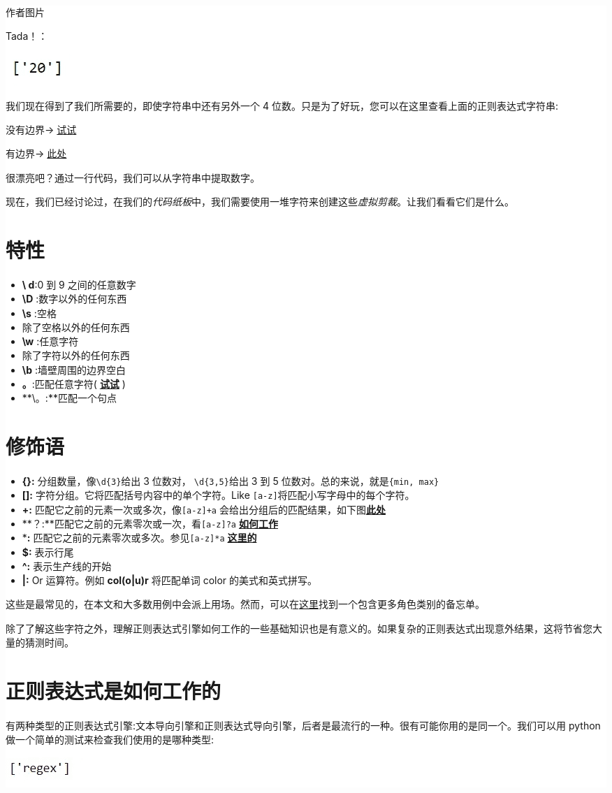 作者图片

Tada！：

![](img/8f9ba1701baa6a17ae8991afc4626d41.png)

我们现在得到了我们所需要的，即使字符串中还有另外一个 4 位数。只是为了好玩，您可以在这里查看上面的正则表达式字符串:

没有边界→ [试试](https://regex101.com/r/6NQrVh/1)

有边界→ [此处](https://regex101.com/r/f2JlO3/1)

很漂亮吧？通过一行代码，我们可以从字符串中提取数字。

现在，我们已经讨论过，在我们的*代码纸板*中，我们需要使用一堆字符来创建这些*虚拟剪裁*。让我们看看它们是什么。

# 特性

*   **\ d**:0 到 9 之间的任意数字
*   **\D** :数字以外的任何东西
*   **\s** :空格
*   除了空格以外的任何东西
*   **\w** :任意字符
*   除了字符以外的任何东西
*   **\b** :墙壁周围的边界空白
*   **。**:匹配任意字符( [**试试**](https://regex101.com/r/8MHf23/1) )
*   **\。:**匹配一个句点

# 修饰语

*   **{}:** 分组数量，像`\d{3}`给出 3 位数对， `\d{3,5}`给出 3 到 5 位数对。总的来说，就是`{min, max}`
*   **[]:** 字符分组。它将匹配括号内容中的单个字符。Like `[a-z]`将匹配小写字母中的每个字符。
*   **+:** 匹配它之前的元素一次或多次，像`[a-z]+a` 会给出分组后的匹配结果，如下图[**此处**](https://regex101.com/r/mWajBz/1)
*   **？:**匹配它之前的元素零次或一次，看`[a-z]?a` [**如何工作**](https://regex101.com/r/crYTcV/1)
*   ***:** 匹配它之前的元素零次或多次。参见`[a-z]*a` [**这里的**](https://regex101.com/r/FuBwxr/1)
*   **$:** 表示行尾
*   **^:** 表示生产线的开始
*   **|:** Or 运算符。例如 **col(o|u)r** 将匹配单词 color 的美式和英式拼写。

这些是最常见的，在本文和大多数用例中会派上用场。然而，可以在[这里](https://www.rexegg.com/regex-quickstart.html)找到一个包含更多角色类别的备忘单。

除了了解这些字符之外，理解正则表达式引擎如何工作的一些基础知识也是有意义的。如果复杂的正则表达式出现意外结果，这将节省您大量的猜测时间。

# 正则表达式是如何工作的

有两种类型的正则表达式引擎:文本导向引擎和正则表达式导向引擎，后者是最流行的一种。很有可能你用的是同一个。我们可以用 python 做一个简单的测试来检查我们使用的是哪种类型:

![](img/f272c56c5cc0c6e3750c32b27fedfc47.png)
